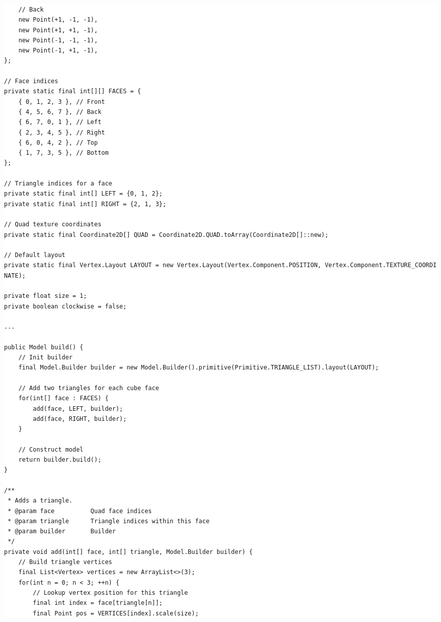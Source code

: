         // Back
        new Point(+1, -1, -1),
        new Point(+1, +1, -1),
        new Point(-1, -1, -1),
        new Point(-1, +1, -1),
    };

    // Face indices
    private static final int[][] FACES = {
        { 0, 1, 2, 3 }, // Front
        { 4, 5, 6, 7 }, // Back
        { 6, 7, 0, 1 }, // Left
        { 2, 3, 4, 5 }, // Right
        { 6, 0, 4, 2 }, // Top
        { 1, 7, 3, 5 }, // Bottom
    };

    // Triangle indices for a face
    private static final int[] LEFT = {0, 1, 2};
    private static final int[] RIGHT = {2, 1, 3};

    // Quad texture coordinates
    private static final Coordinate2D[] QUAD = Coordinate2D.QUAD.toArray(Coordinate2D[]::new);

    // Default layout
    private static final Vertex.Layout LAYOUT = new Vertex.Layout(Vertex.Component.POSITION, Vertex.Component.TEXTURE_COORDINATE);

    private float size = 1;
    private boolean clockwise = false;

    ...

    public Model build() {
        // Init builder
        final Model.Builder builder = new Model.Builder().primitive(Primitive.TRIANGLE_LIST).layout(LAYOUT);

        // Add two triangles for each cube face
        for(int[] face : FACES) {
            add(face, LEFT, builder);
            add(face, RIGHT, builder);
        }

        // Construct model
        return builder.build();
    }

    /**
     * Adds a triangle.
     * @param face          Quad face indices
     * @param triangle      Triangle indices within this face
     * @param builder       Builder
     */
    private void add(int[] face, int[] triangle, Model.Builder builder) {
        // Build triangle vertices
        final List<Vertex> vertices = new ArrayList<>(3);
        for(int n = 0; n < 3; ++n) {
            // Lookup vertex position for this triangle
            final int index = face[triangle[n]];
            final Point pos = VERTICES[index].scale(size);
